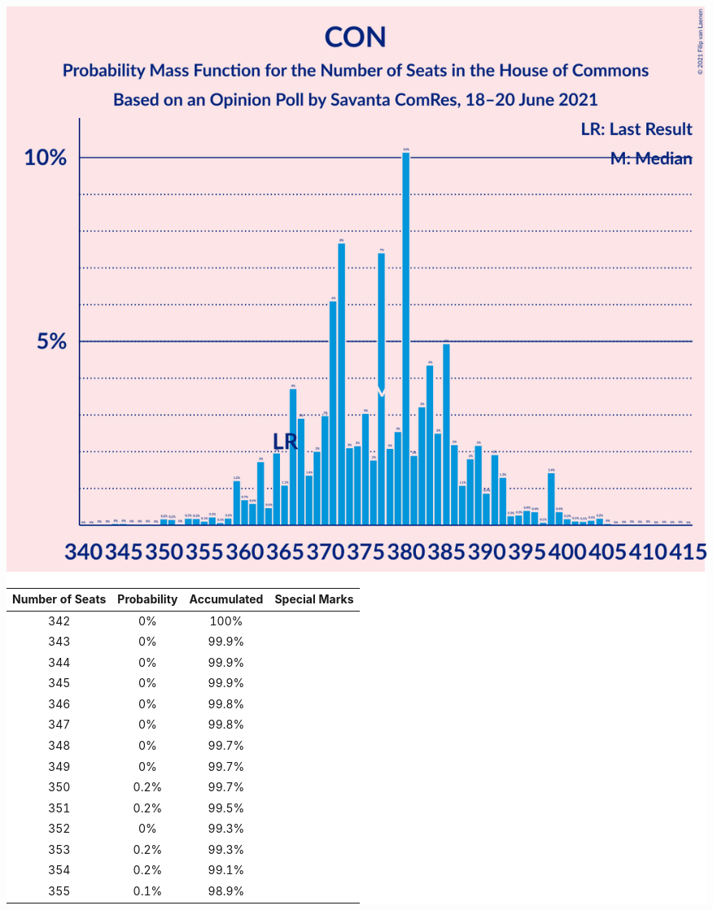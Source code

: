 ![Graph with seats probability mass function not yet produced](2021-06-20-SavantaComRes-coalitions-seats-pmf-con.png "Seats Probability Mass Function")

| Number of Seats | Probability | Accumulated | Special Marks |
|:---------------:|:-----------:|:-----------:|:-------------:|
| 342 | 0% | 100% |  |
| 343 | 0% | 99.9% |  |
| 344 | 0% | 99.9% |  |
| 345 | 0% | 99.9% |  |
| 346 | 0% | 99.8% |  |
| 347 | 0% | 99.8% |  |
| 348 | 0% | 99.7% |  |
| 349 | 0% | 99.7% |  |
| 350 | 0.2% | 99.7% |  |
| 351 | 0.2% | 99.5% |  |
| 352 | 0% | 99.3% |  |
| 353 | 0.2% | 99.3% |  |
| 354 | 0.2% | 99.1% |  |
| 355 | 0.1% | 98.9% |  |